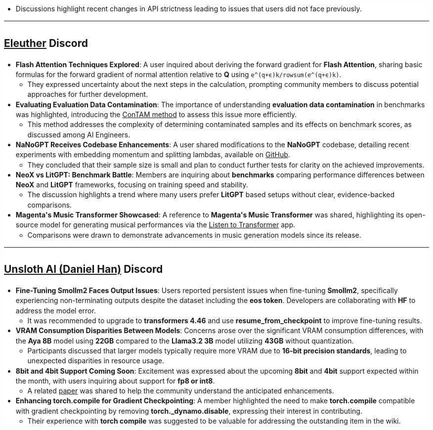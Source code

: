    - Discussions highlight recent changes in API strictness leading to issues that users did not face previously.



---



## [Eleuther](https://discord.com/channels/729741769192767510) Discord

- **Flash Attention Techniques Explored**: A user inquired about deriving the forward gradient for **Flash Attention**, sharing basic formulas for the forward gradient of normal attention relative to **Q** using `e^(q+ϵ)k/rowsum(e^(q+ϵ)k)`.
   - They expressed uncertainty about the next steps in the calculation, prompting community members to discuss potential approaches for further development.
- **Evaluating Evaluation Data Contamination**: The importance of understanding **evaluation data contamination** in benchmarks was highlighted, introducing the [ConTAM method](https://arxiv.org/abs/2411.03923) to assess this issue more efficiently.
   - This method addresses the complexity of determining contaminated samples and its effects on benchmark scores, as discussed among AI Engineers.
- **NaNoGPT Receives Codebase Enhancements**: A user shared modifications to the **NaNoGPT** codebase, detailing recent experiments with embedding momentum and splitting lambdas, available on [GitHub](https://github.com/leloykun/modded-nanogpt/tree/fc--momentum-cooldown/records/110724_EmbeddingBetasCooldown).
   - They concluded that their sample size is small and plan to conduct further tests for clarity on the achieved improvements.
- **NeoX vs LitGPT: Benchmark Battle**: Members are inquiring about **benchmarks** comparing performance differences between **NeoX** and **LitGPT** frameworks, focusing on training speed and stability.
   - The discussion highlights a trend where many users prefer **LitGPT** based setups without clear, evidence-backed comparisons.
- **Magenta's Music Transformer Showcased**: A reference to **Magenta's Music Transformer** was shared, highlighting its open-source model for generating musical performances via the [Listen to Transformer](https://magenta.github.io/listen-to-transformer/#a1_6828.mid) app.
   - Comparisons were drawn to demonstrate advancements in music generation models since its release.



---



## [Unsloth AI (Daniel Han)](https://discord.com/channels/1179035537009545276) Discord

- **Fine-Tuning Smollm2 Faces Output Issues**: Users reported persistent issues when fine-tuning **Smollm2**, specifically experiencing non-terminating outputs despite the dataset including the **eos token**. Developers are collaborating with **HF** to address the model error.
   - It was recommended to upgrade to **transformers 4.46** and use **resume_from_checkpoint** to improve fine-tuning results.
- **VRAM Consumption Disparities Between Models**: Concerns arose over the significant VRAM consumption differences, with the **Aya 8B** model using **22GB** compared to the **Llama3.2 3B** model utilizing **43GB** without quantization.
   - Participants discussed that larger models typically require more VRAM due to **16-bit precision standards**, leading to unexpected disparities in resource usage.
- **8bit and 4bit Support Coming Soon**: Excitement was expressed about the upcoming **8bit** and **4bit** support expected within the month, with users inquiring about support for **fp8 or int8**.
   - A related [paper](https://link.to.paper) was shared to help the community understand the anticipated enhancements.
- **Enhancing torch.compile for Gradient Checkpointing**: A member highlighted the need to make **torch.compile** compatible with gradient checkpointing by removing **torch._dynamo.disable**, expressing their interest in contributing.
   - Their experience with **torch compile** was suggested to be valuable for addressing the outstanding item in the wiki.